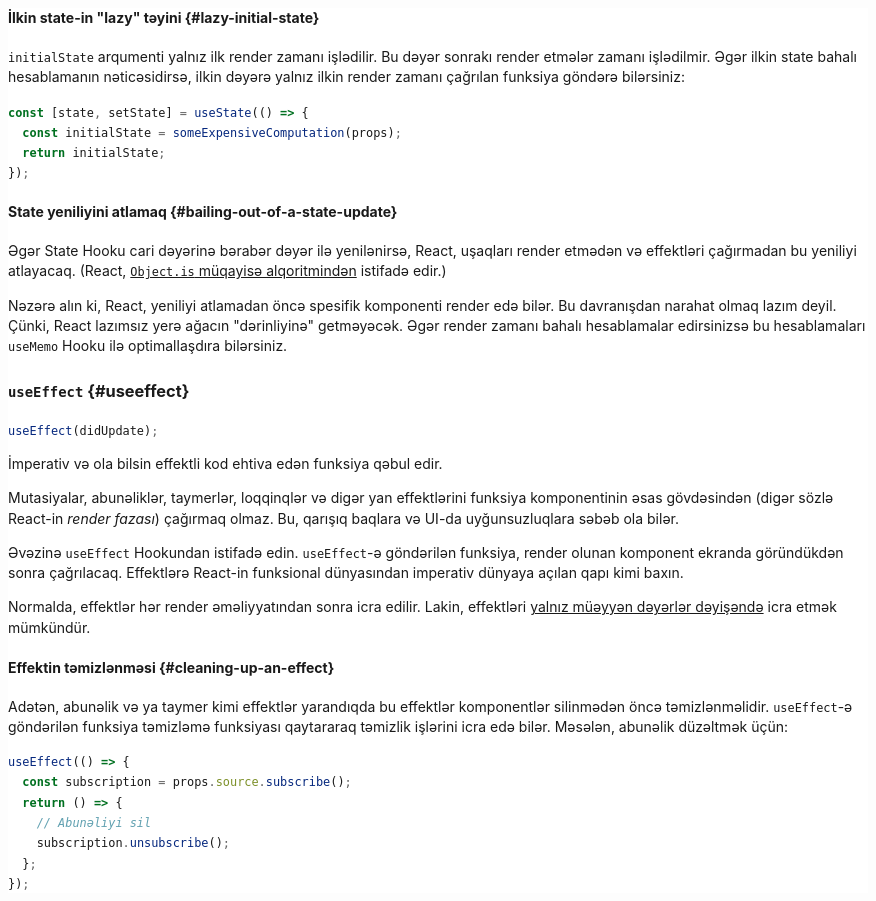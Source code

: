 #### İlkin state-in "lazy" təyini {#lazy-initial-state}

`initialState` arqumenti yalnız ilk render zamanı işlədilir. Bu dəyər sonrakı render etmələr zamanı işlədilmir. Əgər ilkin state bahalı hesablamanın nəticəsidirsə, ilkin dəyərə yalnız ilkin render zamanı çağrılan funksiya göndərə bilərsiniz:

```js
const [state, setState] = useState(() => {
  const initialState = someExpensiveComputation(props);
  return initialState;
});
```

#### State yeniliyini atlamaq {#bailing-out-of-a-state-update}

Əgər State Hooku cari dəyərinə bərabər dəyər ilə yenilənirsə, React, uşaqları render etmədən və effektləri çağırmadan bu yeniliyi atlayacaq. (React, [`Object.is` müqayisə alqoritmindən](https://developer.mozilla.org/en-US/docs/Web/JavaScript/Reference/Global_Objects/Object/is#Description) istifadə edir.)

Nəzərə alın ki, React, yeniliyi atlamadan öncə spesifik komponenti render edə bilər. Bu davranışdan narahat olmaq lazım deyil. Çünki, React lazımsız yerə ağacın "dərinliyinə" getməyəcək. Əgər render zamanı bahalı hesablamalar edirsinizsə bu hesablamaları `useMemo` Hooku ilə optimallaşdıra bilərsiniz.

### `useEffect` {#useeffect}

```js
useEffect(didUpdate);
```

İmperativ və ola bilsin effektli kod ehtiva edən funksiya qəbul edir.

Mutasiyalar, abunəliklər, taymerlər, loqqinqlər və digər yan effektlərini funksiya komponentinin əsas gövdəsindən (digər sözlə React-in _render fazası_) çağırmaq olmaz. Bu, qarışıq baqlara və UI-da uyğunsuzluqlara səbəb ola bilər.

Əvəzinə `useEffect` Hookundan istifadə edin. `useEffect`-ə göndərilən funksiya, render olunan komponent ekranda göründükdən sonra çağrılacaq. Effektlərə React-in funksional dünyasından imperativ dünyaya açılan qapı kimi baxın.

Normalda, effektlər hər render əməliyyatından sonra icra edilir. Lakin, effektləri [yalnız müəyyən dəyərlər dəyişəndə](#conditionally-firing-an-effect) icra etmək mümkündür.

#### Effektin təmizlənməsi {#cleaning-up-an-effect}

Adətən, abunəlik və ya taymer kimi effektlər yarandıqda bu effektlər komponentlər silinmədən öncə təmizlənməlidir. `useEffect`-ə göndərilən funksiya təmizləmə funksiyası qaytararaq təmizlik işlərini icra edə bilər. Məsələn, abunəlik düzəltmək üçün:

```js
useEffect(() => {
  const subscription = props.source.subscribe();
  return () => {
    // Abunəliyi sil
    subscription.unsubscribe();
  };
});
```

